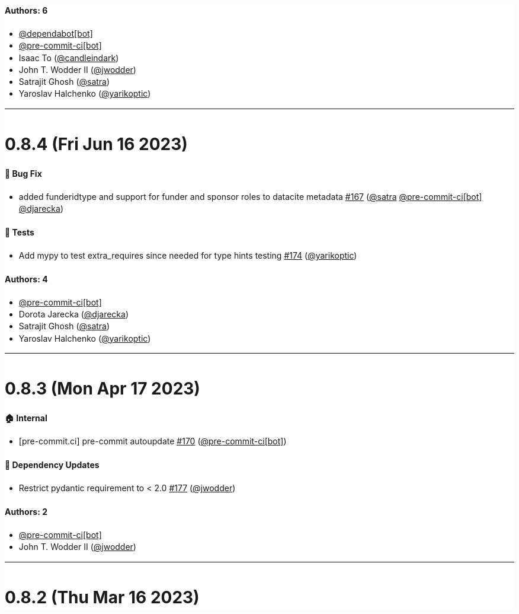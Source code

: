 #### Authors: 6

- [@dependabot[bot]](https://github.com/dependabot[bot])
- [@pre-commit-ci[bot]](https://github.com/pre-commit-ci[bot])
- Isaac To ([@candleindark](https://github.com/candleindark))
- John T. Wodder II ([@jwodder](https://github.com/jwodder))
- Satrajit Ghosh ([@satra](https://github.com/satra))
- Yaroslav Halchenko ([@yarikoptic](https://github.com/yarikoptic))

---

# 0.8.4 (Fri Jun 16 2023)

#### 🐛 Bug Fix

- added funderidtype and support for funder and sponsor roles to datacite metadata [#167](https://github.com/dandi/dandi-schema/pull/167) ([@satra](https://github.com/satra) [@pre-commit-ci[bot]](https://github.com/pre-commit-ci[bot]) [@djarecka](https://github.com/djarecka))

#### 🧪 Tests

- Add mypy to test extra_requires since needed for type hints testing [#174](https://github.com/dandi/dandi-schema/pull/174) ([@yarikoptic](https://github.com/yarikoptic))

#### Authors: 4

- [@pre-commit-ci[bot]](https://github.com/pre-commit-ci[bot])
- Dorota Jarecka ([@djarecka](https://github.com/djarecka))
- Satrajit Ghosh ([@satra](https://github.com/satra))
- Yaroslav Halchenko ([@yarikoptic](https://github.com/yarikoptic))

---

# 0.8.3 (Mon Apr 17 2023)

#### 🏠 Internal

- [pre-commit.ci] pre-commit autoupdate [#170](https://github.com/dandi/dandi-schema/pull/170) ([@pre-commit-ci[bot]](https://github.com/pre-commit-ci[bot]))

#### 🔩 Dependency Updates

- Restrict pydantic requirement to < 2.0 [#177](https://github.com/dandi/dandi-schema/pull/177) ([@jwodder](https://github.com/jwodder))

#### Authors: 2

- [@pre-commit-ci[bot]](https://github.com/pre-commit-ci[bot])
- John T. Wodder II ([@jwodder](https://github.com/jwodder))

---

# 0.8.2 (Thu Mar 16 2023)
